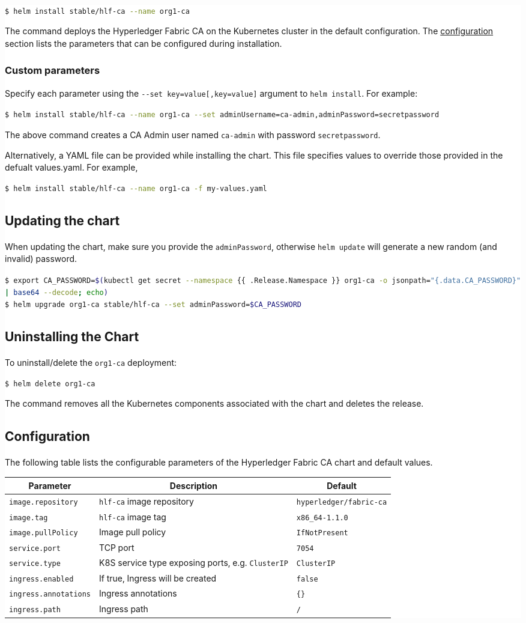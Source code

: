 ```bash
$ helm install stable/hlf-ca --name org1-ca
```

The command deploys the Hyperledger Fabric CA on the Kubernetes cluster in the default configuration. The [configuration](#configuration) section lists the parameters that can be configured during installation.

### Custom parameters

Specify each parameter using the `--set key=value[,key=value]` argument to `helm install`. For example:

```bash
$ helm install stable/hlf-ca --name org1-ca --set adminUsername=ca-admin,adminPassword=secretpassword
```

The above command creates a CA Admin user named `ca-admin` with password `secretpassword`.

Alternatively, a YAML file can be provided while installing the chart. This file specifies values to override those provided in the defualt values.yaml. For example,

```bash
$ helm install stable/hlf-ca --name org1-ca -f my-values.yaml
```

## Updating the chart

When updating the chart, make sure you provide the `adminPassword`, otherwise `helm update` will generate a new random (and invalid) password.

```bash
$ export CA_PASSWORD=$(kubectl get secret --namespace {{ .Release.Namespace }} org1-ca -o jsonpath="{.data.CA_PASSWORD}" | base64 --decode; echo)
$ helm upgrade org1-ca stable/hlf-ca --set adminPassword=$CA_PASSWORD
```

## Uninstalling the Chart

To uninstall/delete the `org1-ca` deployment:

```bash
$ helm delete org1-ca
```

The command removes all the Kubernetes components associated with the chart and deletes the release.

## Configuration

The following table lists the configurable parameters of the Hyperledger Fabric CA chart and default values.

| Parameter                          | Description                                       | Default                           |
| ---------------------------------- | ------------------------------------------------- | --------------------------------- |
| `image.repository`                 | `hlf-ca` image repository                         | `hyperledger/fabric-ca`           |
| `image.tag`                        | `hlf-ca` image tag                                | `x86_64-1.1.0`                    |
| `image.pullPolicy`                 | Image pull policy                                 | `IfNotPresent`                    |
| `service.port`                     | TCP port                                          | `7054`                            |
| `service.type`                     | K8S service type exposing ports, e.g. `ClusterIP` | `ClusterIP`                       |
| `ingress.enabled`                  | If true, Ingress will be created                  | `false`                           |
| `ingress.annotations`              | Ingress annotations                               | `{}`                              |
| `ingress.path`                     | Ingress path                                      | `/`                               |